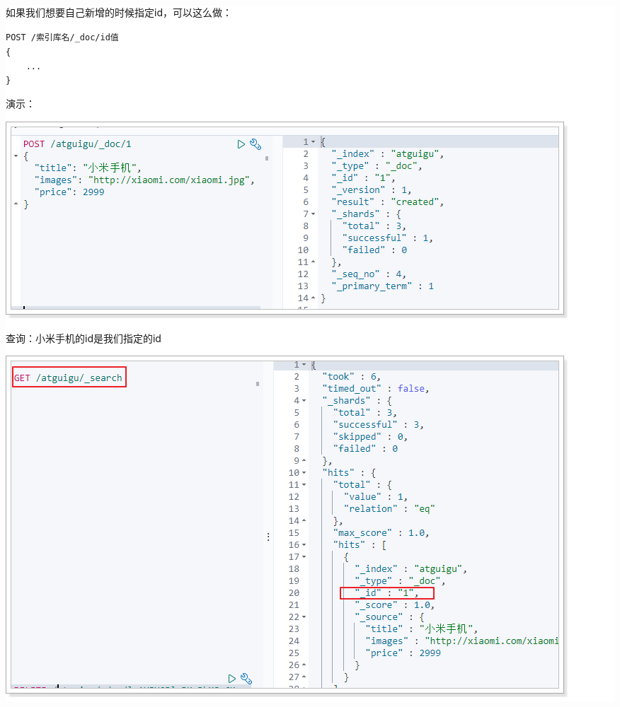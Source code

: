 如果我们想要自己新增的时候指定id，可以这么做：

```
POST /索引库名/_doc/id值
{
    ...
}
```

演示：

![image-20211115223827586](assets/image-20211115223827586.png)

查询：小米手机的id是我们指定的id

![image-20211115224054200](assets/image-20211115224054200.png)
